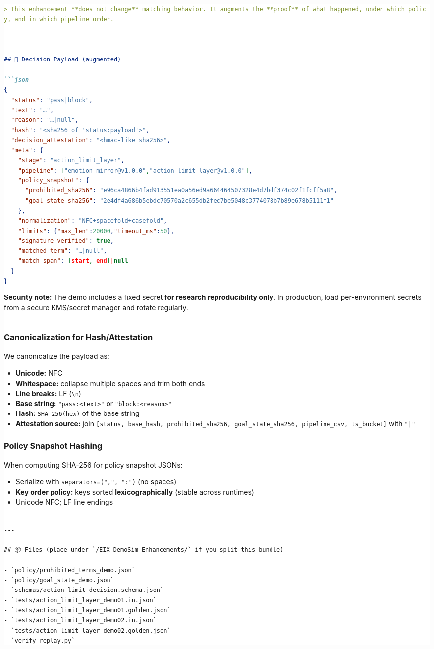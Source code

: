 ```md
> This enhancement **does not change** matching behavior. It augments the **proof** of what happened, under which policy, and in which pipeline order.

---

## 🧾 Decision Payload (augmented)

```json
{
  "status": "pass|block",
  "text": "…",
  "reason": "…|null",
  "hash": "<sha256 of 'status:payload'>",
  "decision_attestation": "<hmac-like sha256>",
  "meta": {
    "stage": "action_limit_layer",
    "pipeline": ["emotion_mirror@v1.0.0","action_limit_layer@v1.0.0"],
    "policy_snapshot": {
      "prohibited_sha256": "e96ca4866b4fad913551ea0a56ed9a664464507328e4d7bdf374c02f1fcff5a8",
      "goal_state_sha256": "2e4df4a686b5ebdc70570a2c655db2fec7be5048c3774078b7b89e678b5111f1"
    },
    "normalization": "NFC+spacefold+casefold",
    "limits": {"max_len":20000,"timeout_ms":50},
    "signature_verified": true,
    "matched_term": "…|null",
    "match_span": [start, end]|null
  }
}
```

**Security note:** The demo includes a fixed secret **for research reproducibility only**. In production, load per-environment secrets from a secure KMS/secret manager and rotate regularly.

---

### Canonicalization for Hash/Attestation
We canonicalize the payload as:
- **Unicode:** NFC  
- **Whitespace:** collapse multiple spaces and trim both ends  
- **Line breaks:** LF (`\n`)  
- **Base string:** `"pass:<text>"` or `"block:<reason>"`  
- **Hash:** `SHA-256(hex)` of the base string  
- **Attestation source:** join `[status, base_hash, prohibited_sha256, goal_state_sha256, pipeline_csv, ts_bucket]` with `"|"`

### Policy Snapshot Hashing
When computing SHA-256 for policy snapshot JSONs:
- Serialize with `separators=(",", ":")` (no spaces)  
- **Key order policy:** keys sorted **lexicographically** (stable across runtimes)  
- Unicode NFC; LF line endings
```

---

## 📦 Files (place under `/EIX-DemoSim-Enhancements/` if you split this bundle)

- `policy/prohibited_terms_demo.json`  
- `policy/goal_state_demo.json`  
- `schemas/action_limit_decision.schema.json`  
- `tests/action_limit_layer_demo01.in.json`  
- `tests/action_limit_layer_demo01.golden.json`  
- `tests/action_limit_layer_demo02.in.json`  
- `tests/action_limit_layer_demo02.golden.json`  
- `verify_replay.py`
```